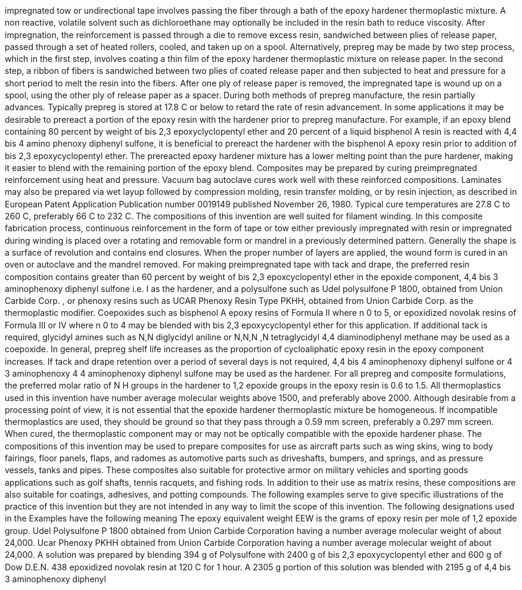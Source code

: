 impregnated tow or undirectional tape involves passing the fiber through a bath of the epoxy hardener thermoplastic mixture. A non reactive, volatile solvent such as dichloroethane may optionally be included in the resin bath to reduce viscosity. After impregnation, the reinforcement is passed through a die to remove excess resin, sandwiched between plies of release paper, passed through a set of heated rollers, cooled, and taken up on a spool. Alternatively, prepreg may be made by two step process, which in the first step, involves coating a thin film of the epoxy hardener thermoplastic mixture on release paper. In the second step, a ribbon of fibers is sandwiched between two plies of coated release paper and then subjected to heat and pressure for a short period to melt the resin into the fibers. After one ply of release paper is removed, the impregnated tape is wound up on a spool, using the other ply of release paper as a spacer. During both methods of prepreg manufacture, the resin partially advances. Typically prepreg is stored at 17.8 C or below to retard the rate of resin advancement. In some applications it may be desirable to prereact a portion of the epoxy resin with the hardener prior to prepreg manufacture. For example, if an epoxy blend containing 80 percent by weight of bis 2,3 epoxyclyclopentyl ether and 20 percent of a liquid bisphenol A resin is reacted with 4,4 bis 4 amino phenoxy diphenyl sulfone, it is beneficial to prereact the hardener with the bisphenol A epoxy resin prior to addition of bis 2,3 epoxycyclopentyl ether. The prereacted epoxy hardener mixture has a lower melting point than the pure hardener, making it easier to blend with the remaining portion of the epoxy blend. Composites may be prepared by curing preimpregnated reinforcement using heat and pressure. Vacuum bag autoclave cures work well with these reinforced compositions. Laminates may also be prepared via wet layup followed by compression molding, resin transfer molding, or by resin injection, as described in European Patent Application Publication number 0019149 published November 26, 1980. Typical cure temperatures are 27.8 C to 260 C, preferably 66 C to 232 C. The compositions of this invention are well suited for filament winding. In this composite fabrication process, continuous reinforcement in the form of tape or tow either previously impregnated with resin or impregnated during winding is placed over a rotating and removable form or mandrel in a previously determined pattern. Generally the shape is a surface of revolution and contains end closures. When the proper number of layers are applied, the wound form is cured in an oven or autoclave and the mandrel removed. For making preimpregnated tape with tack and drape, the preferred resin composition contains greater than 60 percent by weight of bis 2,3 epoxcyclopentyl ether in the epoxide component, 4,4 bis 3 aminophenoxy diphenyl sulfone i.e. I as the hardener, and a polysulfone such as Udel polysulfone P 1800, obtained from Union Carbide Corp. , or phenoxy resins such as UCAR Phenoxy Resin Type PKHH, obtained from Union Carbide Corp. as the thermoplastic modifier. Coepoxides such as bisphenol A epoxy resins of Formula II where n 0 to 5, or epoxidized novolak resins of Formula III or IV where n 0 to 4 may be blended with bis 2,3 epoxycyclopentyl ether for this application. If additional tack is required, glycidyl amines such as N,N diglycidyl aniline or N,N,N ,N tetraglycidyl 4,4 diaminodiphenyl methane may be used as a coepoxide. In general, prepreg shelf life increases as the proportion of cycloaliphatic epoxy resin in the epoxy component increases. If tack and drape retention over a period of several days is not required, 4,4 bis 4 aminophenoxy diphenyl sulfone or 4 3 aminophenoxy 4 4 aminophenoxy diphenyl sulfone may be used as the hardener. For all prepreg and composite formulations, the preferred molar ratio of N H groups in the hardener to 1,2 epoxide groups in the epoxy resin is 0.6 to 1.5. All thermoplastics used in this invention have number average molecular weights above 1500, and preferably above 2000. Although desirable from a processing point of view, it is not essential that the epoxide hardener thermoplastic mixture be homogeneous. If incompatible thermoplastics are used, they should be ground so that they pass through a 0.59 mm screen, preferably a 0.297 mm screen. When cured, the thermoplastic component may or may not be optically compatible with the epoxide hardener phase. The compositions of this invention may be used to prepare composites for use as aircraft parts such as wing skins, wing to body fairings, floor panels, flaps, and radomes as automotive parts such as driveshafts, bumpers, and springs, and as pressure vessels, tanks and pipes. These composites also suitable for protective armor on military vehicles and sporting goods applications such as golf shafts, tennis racquets, and fishing rods. In addition to their use as matrix resins, these compositions are also suitable for coatings, adhesives, and potting compounds. The following examples serve to give specific illustrations of the practice of this invention but they are not intended in any way to limit the scope of this invention. The following designations used in the Examples have the following meaning The epoxy equivalent weight EEW is the grams of epoxy resin per mole of 1,2 epoxide group. Udel Polysulfone P 1800 obtained from Union Carbide Corporation having a number average molecular weight of about 24,000. Ucar Phenoxy PKHH obtained from Union Carbide Corporation having a number average molecular weight of about 24,000. A solution was prepared by blending 394 g of Polysulfone with 2400 g of bis 2,3 epoxycyclopentyl ether and 600 g of Dow D.E.N. 438 epoxidized novolak resin at 120 C for 1 hour. A 2305 g portion of this solution was blended with 2195 g of 4,4 bis 3 aminophenoxy diphenyl